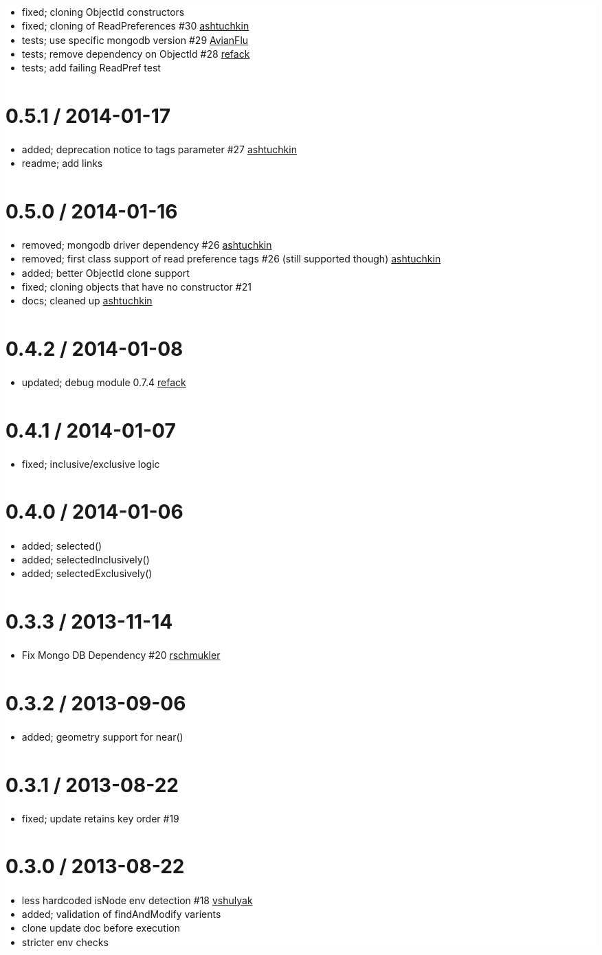 * fixed; cloning ObjectId constructors
* fixed; cloning of ReadPreferences #30 [ashtuchkin](https://github.com/ashtuchkin)
* tests; use specific mongodb version #29 [AvianFlu](https://github.com/AvianFlu)
* tests; remove dependency on ObjectId #28 [refack](https://github.com/refack)
* tests; add failing ReadPref test

0.5.1 / 2014-01-17
==================

* added; deprecation notice to tags parameter #27 [ashtuchkin](https://github.com/ashtuchkin)
* readme; add links

0.5.0 / 2014-01-16
==================

* removed; mongodb driver dependency #26 [ashtuchkin](https://github.com/ashtuchkin)
* removed; first class support of read preference tags #26 (still supported
  though) [ashtuchkin](https://github.com/ashtuchkin)
* added; better ObjectId clone support
* fixed; cloning objects that have no constructor #21
* docs; cleaned up [ashtuchkin](https://github.com/ashtuchkin)

0.4.2 / 2014-01-08
==================

* updated; debug module 0.7.4 [refack](https://github.com/refack)

0.4.1 / 2014-01-07
==================

* fixed; inclusive/exclusive logic

0.4.0 / 2014-01-06
==================

* added; selected()
* added; selectedInclusively()
* added; selectedExclusively()

0.3.3 / 2013-11-14
==================

* Fix Mongo DB Dependency #20 [rschmukler](https://github.com/rschmukler)

0.3.2 / 2013-09-06
==================

* added; geometry support for near()

0.3.1 / 2013-08-22
==================

* fixed; update retains key order #19

0.3.0 / 2013-08-22
==================

* less hardcoded isNode env detection #18 [vshulyak](https://github.com/vshulyak)
* added; validation of findAndModify varients
* clone update doc before execution
* stricter env checks
